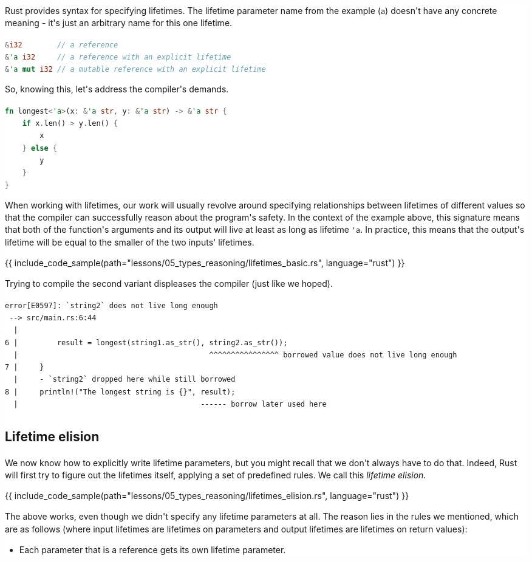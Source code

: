 Rust provides syntax for specifying lifetimes. The lifetime parameter name from the example (`a`) doesn't have any concrete meaning - it's just an arbitrary name for this one lifetime.

```rust
&i32        // a reference
&'a i32     // a reference with an explicit lifetime
&'a mut i32 // a mutable reference with an explicit lifetime
```

So, knowing this, let's address the compiler's demands.

```rust
fn longest<'a>(x: &'a str, y: &'a str) -> &'a str {
    if x.len() > y.len() {
        x
    } else {
        y
    }
}
```

When working with lifetimes, our work will usually revolve around specifying relationships between lifetimes of different values so that the compiler can successfully reason about the program's safety. In the context of the example above, this signature means that both of the function's arguments and its output will live at least as long as lifetime `'a`. In practice, this means that the output's lifetime will be equal to the smaller of the two inputs' lifetimes.

{{ include_code_sample(path="lessons/05_types_reasoning/lifetimes_basic.rs", language="rust") }}

Trying to compile the second variant displeases the compiler (just like we hoped).

```
error[E0597]: `string2` does not live long enough
 --> src/main.rs:6:44
  |
6 |         result = longest(string1.as_str(), string2.as_str());
  |                                            ^^^^^^^^^^^^^^^^ borrowed value does not live long enough
7 |     }
  |     - `string2` dropped here while still borrowed
8 |     println!("The longest string is {}", result);
  |                                          ------ borrow later used here
```

## Lifetime elision

We now know how to explicitly write lifetime parameters, but you might recall that we don't always have to do that. Indeed, Rust will first try to figure out the lifetimes itself, applying a set of predefined rules. We call this _lifetime elision_.

{{ include_code_sample(path="lessons/05_types_reasoning/lifetimes_elision.rs", language="rust") }}

The above works, even though we didn't specify any lifetime parameters at all. The reason lies in the rules we mentioned, which are as follows (where input lifetimes are lifetimes on parameters and output lifetimes are lifetimes on return values):

- Each parameter that is a reference gets its own lifetime parameter.
